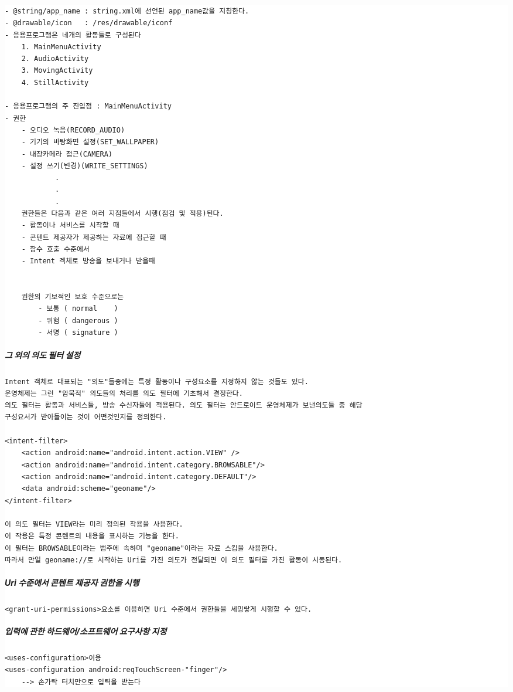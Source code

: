 
    - @string/app_name : string.xml에 선언된 app_name값을 지칭한다.
    - @drawable/icon   : /res/drawable/iconf
    - 응용프로그램은 네개의 활동들로 구성된다
        1. MainMenuActivity
        2. AudioActivity
        3. MovingActivity
        4. StillActivity

    - 응용프로그램의 주 진입점 : MainMenuActivity
    - 권한
        - 오디오 녹음(RECORD_AUDIO)
        - 기기의 바탕화면 설정(SET_WALLPAPER)
        - 내장카메라 접근(CAMERA)
        - 설정 쓰기(변경)(WRITE_SETTINGS)
                .
                .
                .
        권한들은 다음과 같은 여러 지점들에서 시행(점검 및 적용)된다.
        - 활동이나 서비스를 시작할 때
        - 콘텐트 제공자가 제공하는 자료에 접근할 때
        - 함수 호출 수준에서
        - Intent 겍체로 방송을 보내거나 받을때


        권한의 기보적인 보호 수준으로는
            - 보통 ( normal    )
            - 위험 ( dangerous )
            - 서명 ( signature )

##### 그 외의 의도 필터 설정
    Intent 객체로 대표되는 "의도"들중에는 특정 활동이나 구성요소를 지정하지 않는 것들도 있다.
    운영체제는 그런 "암묵적" 의도들의 처리를 의도 필터에 기초해서 결정한다.
    의도 필터는 활동과 서비스들, 방송 수신자들에 적용된다. 의도 필터는 안드로이드 운영체제가 보낸의도들 중 해당
    구성요서가 받아들이는 것이 어떤것인지를 정의한다.

    <intent-filter>
        <action android:name="android.intent.action.VIEW" />
        <action android:name="android.intent.category.BROWSABLE"/>
        <action android:name="android.intent.category.DEFAULT"/>
        <data android:scheme="geoname"/>
    </intent-filter>

    이 의도 필터는 VIEW라는 미리 정의된 작용을 사용한다.
    이 작용은 특정 콘텐트의 내용을 표시하는 기능을 한다.
    이 필터는 BROWSABLE이라는 범주에 속하며 "geoname"이라는 자료 스킴을 사용한다.
    따라서 만일 geoname://로 시작하는 Uri를 가진 의도가 전달되면 이 의도 필터를 가진 활동이 시동된다.

##### Uri 수준에서 콘텐트 제공자 권한을 시행
    <grant-uri-permissions>요소를 이용하면 Uri 수준에서 권한들을 세밍랗게 시행할 수 있다.

##### 입력에 관한 하드웨어/소프트웨어 요구사항 지정
    <uses-configuration>이용
    <uses-configuration android:reqTouchScreen-"finger"/>
        --> 손가락 터치만으로 입력을 받는다

